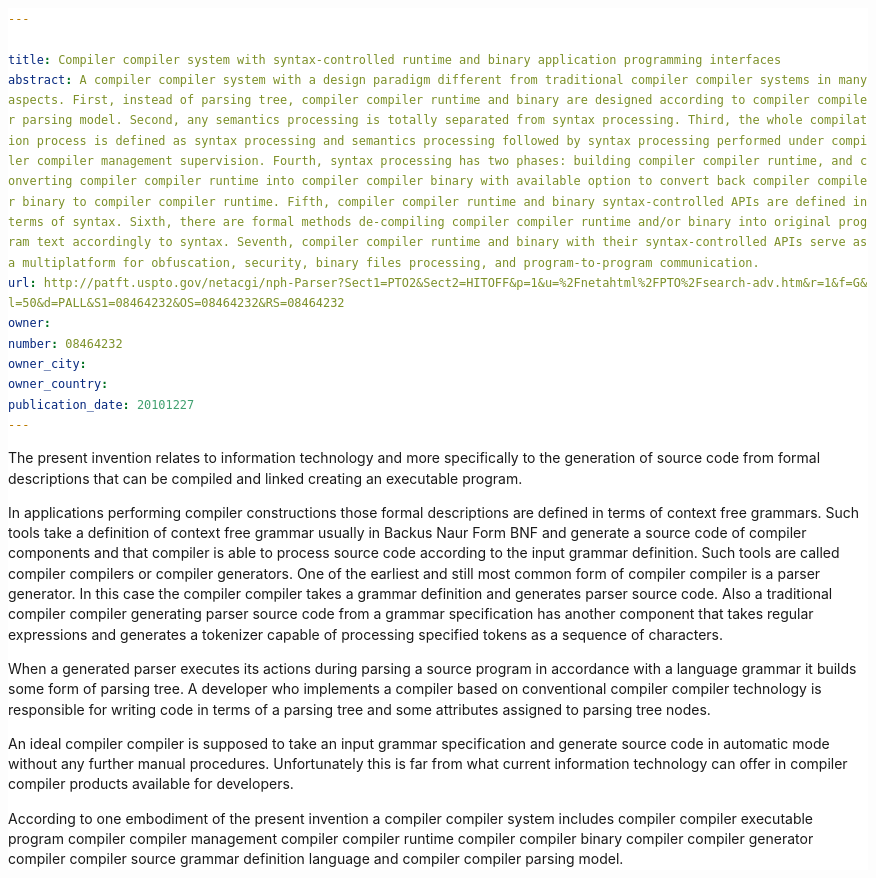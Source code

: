 ```yaml
---

title: Compiler compiler system with syntax-controlled runtime and binary application programming interfaces
abstract: A compiler compiler system with a design paradigm different from traditional compiler compiler systems in many aspects. First, instead of parsing tree, compiler compiler runtime and binary are designed according to compiler compiler parsing model. Second, any semantics processing is totally separated from syntax processing. Third, the whole compilation process is defined as syntax processing and semantics processing followed by syntax processing performed under compiler compiler management supervision. Fourth, syntax processing has two phases: building compiler compiler runtime, and converting compiler compiler runtime into compiler compiler binary with available option to convert back compiler compiler binary to compiler compiler runtime. Fifth, compiler compiler runtime and binary syntax-controlled APIs are defined in terms of syntax. Sixth, there are formal methods de-compiling compiler compiler runtime and/or binary into original program text accordingly to syntax. Seventh, compiler compiler runtime and binary with their syntax-controlled APIs serve as a multiplatform for obfuscation, security, binary files processing, and program-to-program communication.
url: http://patft.uspto.gov/netacgi/nph-Parser?Sect1=PTO2&Sect2=HITOFF&p=1&u=%2Fnetahtml%2FPTO%2Fsearch-adv.htm&r=1&f=G&l=50&d=PALL&S1=08464232&OS=08464232&RS=08464232
owner: 
number: 08464232
owner_city: 
owner_country: 
publication_date: 20101227
---
```

The present invention relates to information technology and more specifically to the generation of source code from formal descriptions that can be compiled and linked creating an executable program.

In applications performing compiler constructions those formal descriptions are defined in terms of context free grammars. Such tools take a definition of context free grammar usually in Backus Naur Form BNF and generate a source code of compiler components and that compiler is able to process source code according to the input grammar definition. Such tools are called compiler compilers or compiler generators. One of the earliest and still most common form of compiler compiler is a parser generator. In this case the compiler compiler takes a grammar definition and generates parser source code. Also a traditional compiler compiler generating parser source code from a grammar specification has another component that takes regular expressions and generates a tokenizer capable of processing specified tokens as a sequence of characters.

When a generated parser executes its actions during parsing a source program in accordance with a language grammar it builds some form of parsing tree. A developer who implements a compiler based on conventional compiler compiler technology is responsible for writing code in terms of a parsing tree and some attributes assigned to parsing tree nodes.

An ideal compiler compiler is supposed to take an input grammar specification and generate source code in automatic mode without any further manual procedures. Unfortunately this is far from what current information technology can offer in compiler compiler products available for developers.

According to one embodiment of the present invention a compiler compiler system includes compiler compiler executable program compiler compiler management compiler compiler runtime compiler compiler binary compiler compiler generator compiler compiler source grammar definition language and compiler compiler parsing model.
